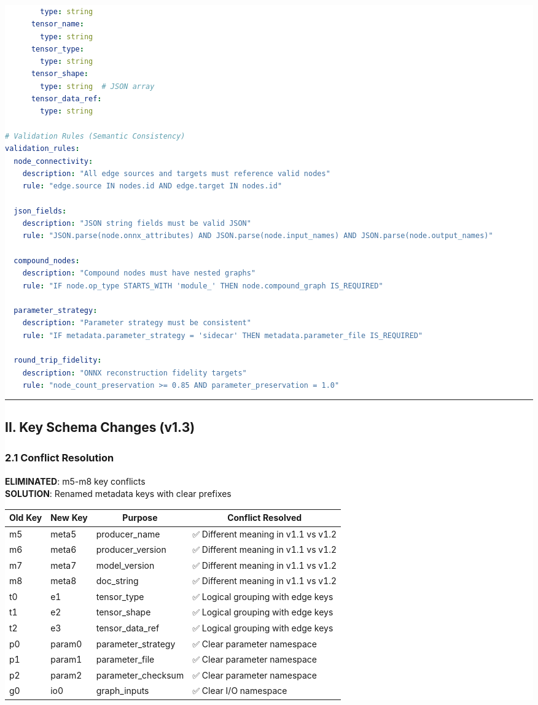```yaml
        type: string
      tensor_name:
        type: string
      tensor_type:
        type: string
      tensor_shape:
        type: string  # JSON array
      tensor_data_ref:
        type: string

# Validation Rules (Semantic Consistency)
validation_rules:
  node_connectivity:
    description: "All edge sources and targets must reference valid nodes"
    rule: "edge.source IN nodes.id AND edge.target IN nodes.id"
    
  json_fields:
    description: "JSON string fields must be valid JSON"
    rule: "JSON.parse(node.onnx_attributes) AND JSON.parse(node.input_names) AND JSON.parse(node.output_names)"
    
  compound_nodes:
    description: "Compound nodes must have nested graphs"
    rule: "IF node.op_type STARTS_WITH 'module_' THEN node.compound_graph IS_REQUIRED"
    
  parameter_strategy:
    description: "Parameter strategy must be consistent"
    rule: "IF metadata.parameter_strategy = 'sidecar' THEN metadata.parameter_file IS_REQUIRED"
    
  round_trip_fidelity:
    description: "ONNX reconstruction fidelity targets"
    rule: "node_count_preservation >= 0.85 AND parameter_preservation = 1.0"
```

---

## II. Key Schema Changes (v1.3)

### 2.1 Conflict Resolution

**ELIMINATED**: m5-m8 key conflicts  
**SOLUTION**: Renamed metadata keys with clear prefixes

| Old Key | New Key | Purpose | Conflict Resolved |
|---------|---------|---------|-------------------|
| m5 | meta5 | producer_name | ✅ Different meaning in v1.1 vs v1.2 |
| m6 | meta6 | producer_version | ✅ Different meaning in v1.1 vs v1.2 |
| m7 | meta7 | model_version | ✅ Different meaning in v1.1 vs v1.2 |
| m8 | meta8 | doc_string | ✅ Different meaning in v1.1 vs v1.2 |
| t0 | e1 | tensor_type | ✅ Logical grouping with edge keys |
| t1 | e2 | tensor_shape | ✅ Logical grouping with edge keys |
| t2 | e3 | tensor_data_ref | ✅ Logical grouping with edge keys |
| p0 | param0 | parameter_strategy | ✅ Clear parameter namespace |
| p1 | param1 | parameter_file | ✅ Clear parameter namespace |
| p2 | param2 | parameter_checksum | ✅ Clear parameter namespace |
| g0 | io0 | graph_inputs | ✅ Clear I/O namespace |